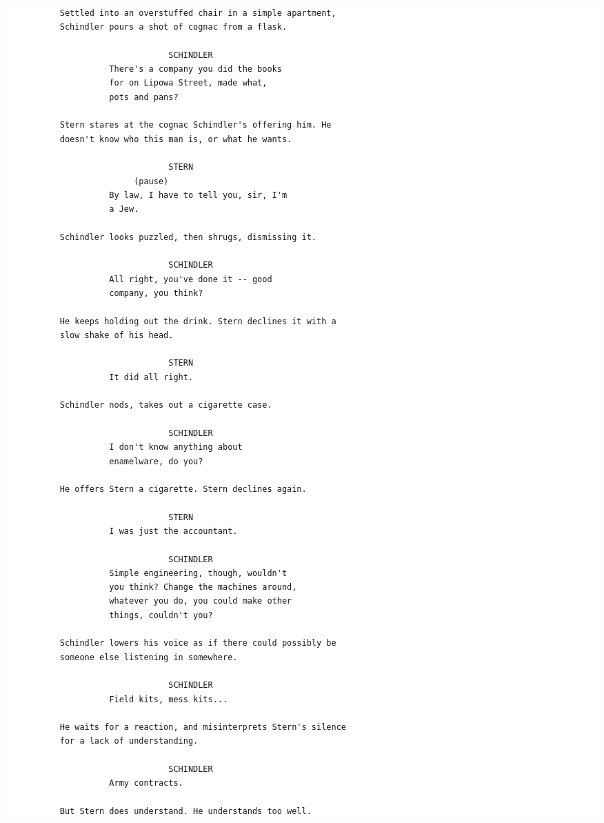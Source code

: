                Settled into an overstuffed chair in a simple apartment, 
               Schindler pours a shot of cognac from a flask.

                                     SCHINDLER
                         There's a company you did the books 
                         for on Lipowa Street, made what, 
                         pots and pans?

               Stern stares at the cognac Schindler's offering him. He 
               doesn't know who this man is, or what he wants.

                                     STERN
                              (pause)
                         By law, I have to tell you, sir, I'm 
                         a Jew.

               Schindler looks puzzled, then shrugs, dismissing it.

                                     SCHINDLER
                         All right, you've done it -- good 
                         company, you think?

               He keeps holding out the drink. Stern declines it with a 
               slow shake of his head.

                                     STERN
                         It did all right.

               Schindler nods, takes out a cigarette case.

                                     SCHINDLER
                         I don't know anything about 
                         enamelware, do you?

               He offers Stern a cigarette. Stern declines again.

                                     STERN
                         I was just the accountant.

                                     SCHINDLER
                         Simple engineering, though, wouldn't 
                         you think? Change the machines around, 
                         whatever you do, you could make other 
                         things, couldn't you?

               Schindler lowers his voice as if there could possibly be 
               someone else listening in somewhere.

                                     SCHINDLER
                         Field kits, mess kits...

               He waits for a reaction, and misinterprets Stern's silence 
               for a lack of understanding.

                                     SCHINDLER
                         Army contracts.

               But Stern does understand. He understands too well.
